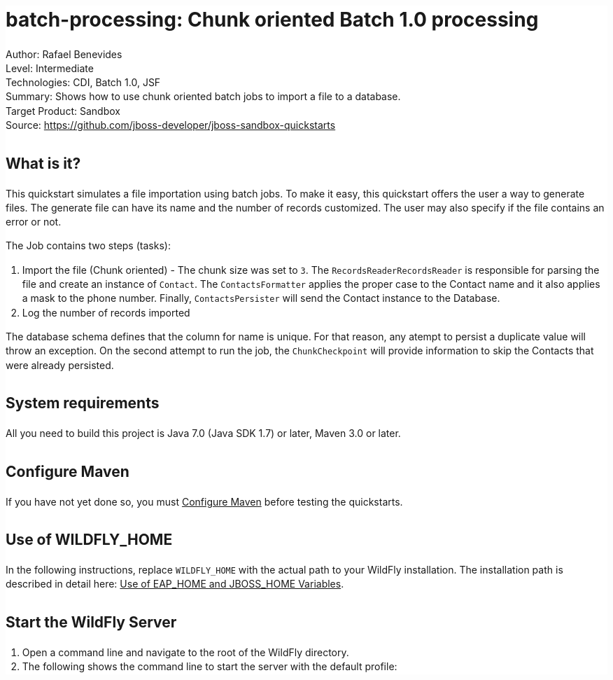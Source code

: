 batch-processing: Chunk oriented Batch 1.0 processing
=====================================================
Author: Rafael Benevides  
Level: Intermediate  
Technologies: CDI, Batch 1.0, JSF  
Summary: Shows how to use chunk oriented batch jobs to import a file to a database.  
Target Product: Sandbox  
Source: <https://github.com/jboss-developer/jboss-sandbox-quickstarts>   


What is it?
-----------

This quickstart simulates a file importation using batch jobs. To make it easy, this quickstart offers the user a way to generate files. The generate file can have its name and the number of records customized. The user may also specify if the file contains an error or not.

The Job contains two steps (tasks):

1. Import the file (Chunk oriented) - The chunk size was set to `3`. The `RecordsReaderRecordsReader` is responsible for parsing the file and create an instance of `Contact`. The `ContactsFormatter` applies the proper case to the Contact name and it also applies a mask to the phone number. Finally, `ContactsPersister` will send the Contact instance to the Database. 
2. Log the number of records imported

The database schema defines that the column for name is unique. For that reason, any atempt to persist a duplicate value will throw an exception. On the second attempt to run the job, the `ChunkCheckpoint` will provide information to skip the Contacts that were already persisted.  

System requirements
-------------------

All you need to build this project is Java 7.0 (Java SDK 1.7) or later, Maven 3.0 or later.
 
Configure Maven
---------------

If you have not yet done so, you must [Configure Maven](https://github.com/jboss-developer/jboss-developer-shared-resources/blob/master/guides/CONFIGURE_MAVEN.md#configure-maven-to-build-and-deploy-the-quickstarts) before testing the quickstarts.


Use of WILDFLY_HOME
---------------

In the following instructions, replace `WILDFLY_HOME` with the actual path to your WildFly installation. The installation path is described in detail here: [Use of EAP_HOME and JBOSS_HOME Variables](https://github.com/jboss-developer/jboss-developer-shared-resources/blob/master/guides/USE_OF_EAP_HOME.md#use-of-eap_home-and-jboss_home-variables).



Start the WildFly Server
-------------------------

1. Open a command line and navigate to the root of the  WildFly directory.
2. The following shows the command line to start the server with the default profile:
